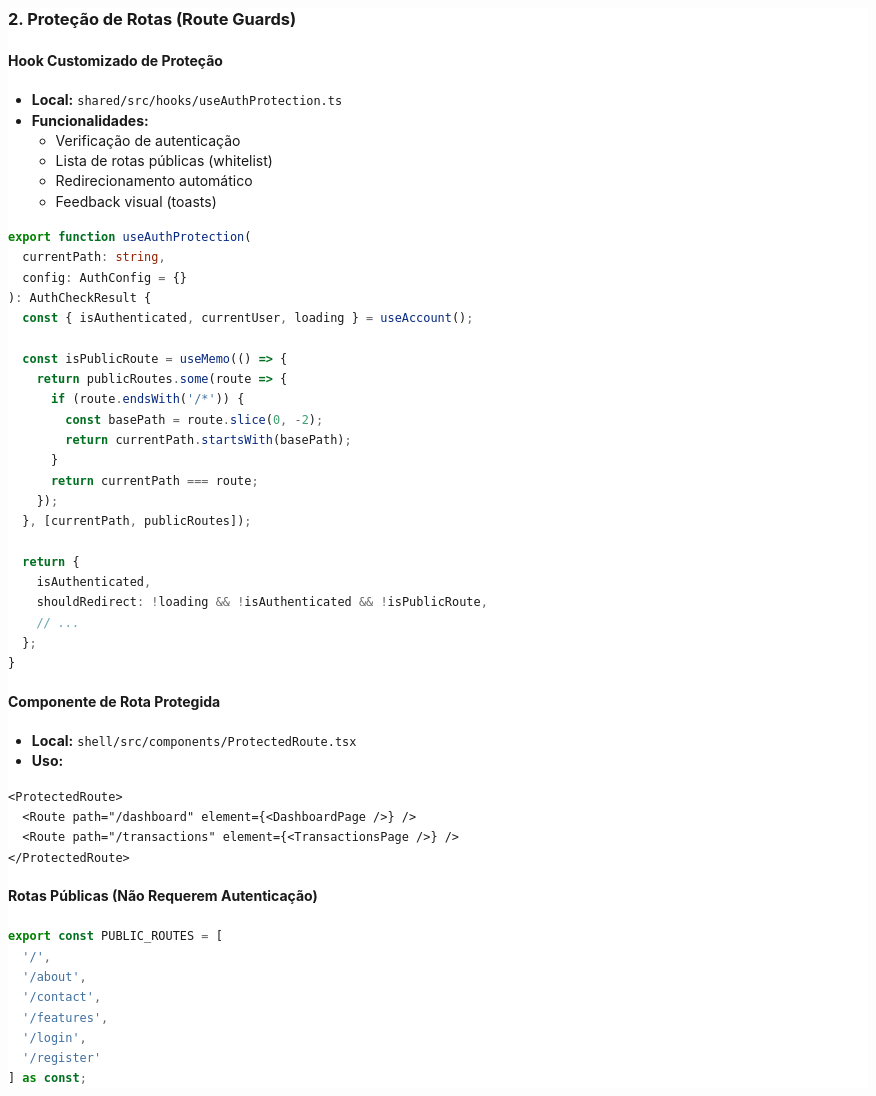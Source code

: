 
### 2. Proteção de Rotas (Route Guards)

#### Hook Customizado de Proteção
- **Local:** `shared/src/hooks/useAuthProtection.ts`
- **Funcionalidades:**
  - Verificação de autenticação
  - Lista de rotas públicas (whitelist)
  - Redirecionamento automático
  - Feedback visual (toasts)

```typescript
export function useAuthProtection(
  currentPath: string,
  config: AuthConfig = {}
): AuthCheckResult {
  const { isAuthenticated, currentUser, loading } = useAccount();

  const isPublicRoute = useMemo(() => {
    return publicRoutes.some(route => {
      if (route.endsWith('/*')) {
        const basePath = route.slice(0, -2);
        return currentPath.startsWith(basePath);
      }
      return currentPath === route;
    });
  }, [currentPath, publicRoutes]);

  return {
    isAuthenticated,
    shouldRedirect: !loading && !isAuthenticated && !isPublicRoute,
    // ...
  };
}
```

#### Componente de Rota Protegida
- **Local:** `shell/src/components/ProtectedRoute.tsx`
- **Uso:**

```tsx
<ProtectedRoute>
  <Route path="/dashboard" element={<DashboardPage />} />
  <Route path="/transactions" element={<TransactionsPage />} />
</ProtectedRoute>
```

#### Rotas Públicas (Não Requerem Autenticação)
```typescript
export const PUBLIC_ROUTES = [
  '/',
  '/about',
  '/contact',
  '/features',
  '/login',
  '/register'
] as const;
```
